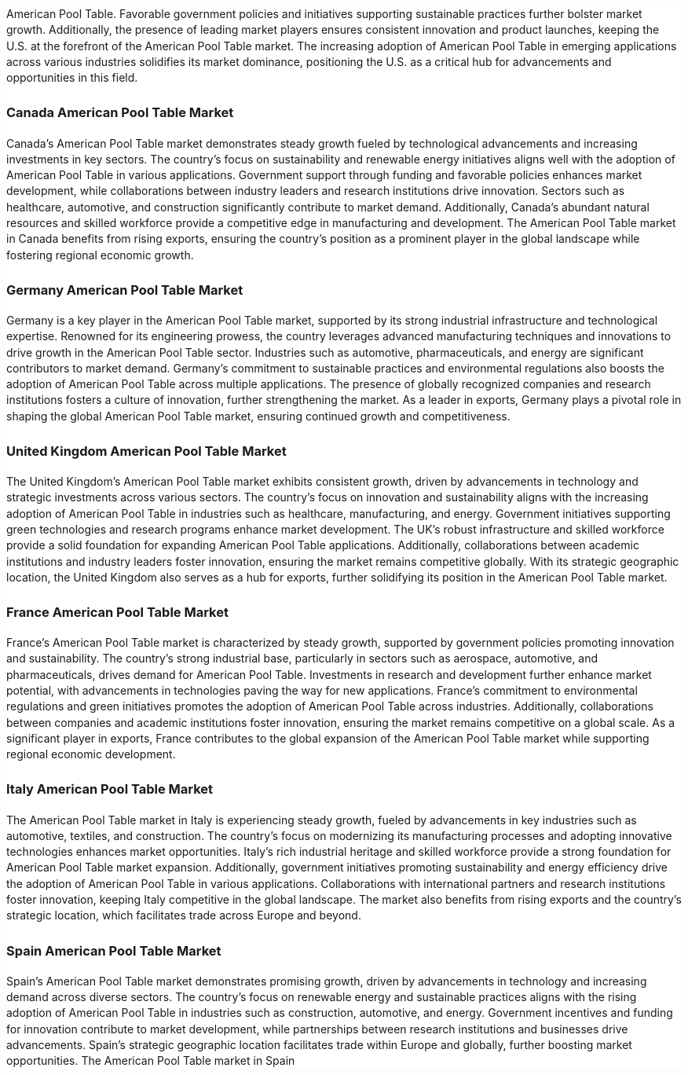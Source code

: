 American Pool Table. Favorable government policies and initiatives supporting sustainable practices further bolster market growth. Additionally, the presence of leading market players ensures consistent innovation and product launches, keeping the U.S. at the forefront of the American Pool Table market. The increasing adoption of American Pool Table in emerging applications across various industries solidifies its market dominance, positioning the U.S. as a critical hub for advancements and opportunities in this field.</p><h3>Canada American Pool Table Market</h3><p>Canada&rsquo;s American Pool Table market demonstrates steady growth fueled by technological advancements and increasing investments in key sectors. The country&rsquo;s focus on sustainability and renewable energy initiatives aligns well with the adoption of American Pool Table in various applications. Government support through funding and favorable policies enhances market development, while collaborations between industry leaders and research institutions drive innovation. Sectors such as healthcare, automotive, and construction significantly contribute to market demand. Additionally, Canada&rsquo;s abundant natural resources and skilled workforce provide a competitive edge in manufacturing and development. The American Pool Table market in Canada benefits from rising exports, ensuring the country&rsquo;s position as a prominent player in the global landscape while fostering regional economic growth.</p><h3>Germany American Pool Table Market</h3><p>Germany is a key player in the American Pool Table market, supported by its strong industrial infrastructure and technological expertise. Renowned for its engineering prowess, the country leverages advanced manufacturing techniques and innovations to drive growth in the American Pool Table sector. Industries such as automotive, pharmaceuticals, and energy are significant contributors to market demand. Germany&rsquo;s commitment to sustainable practices and environmental regulations also boosts the adoption of American Pool Table across multiple applications. The presence of globally recognized companies and research institutions fosters a culture of innovation, further strengthening the market. As a leader in exports, Germany plays a pivotal role in shaping the global American Pool Table market, ensuring continued growth and competitiveness.</p><h3>United Kingdom American Pool Table Market</h3><p>The United Kingdom&rsquo;s American Pool Table market exhibits consistent growth, driven by advancements in technology and strategic investments across various sectors. The country&rsquo;s focus on innovation and sustainability aligns with the increasing adoption of American Pool Table in industries such as healthcare, manufacturing, and energy. Government initiatives supporting green technologies and research programs enhance market development. The UK&rsquo;s robust infrastructure and skilled workforce provide a solid foundation for expanding American Pool Table applications. Additionally, collaborations between academic institutions and industry leaders foster innovation, ensuring the market remains competitive globally. With its strategic geographic location, the United Kingdom also serves as a hub for exports, further solidifying its position in the American Pool Table market.</p><h3>France American Pool Table Market</h3><p>France&rsquo;s American Pool Table market is characterized by steady growth, supported by government policies promoting innovation and sustainability. The country&rsquo;s strong industrial base, particularly in sectors such as aerospace, automotive, and pharmaceuticals, drives demand for American Pool Table. Investments in research and development further enhance market potential, with advancements in technologies paving the way for new applications. France&rsquo;s commitment to environmental regulations and green initiatives promotes the adoption of American Pool Table across industries. Additionally, collaborations between companies and academic institutions foster innovation, ensuring the market remains competitive on a global scale. As a significant player in exports, France contributes to the global expansion of the American Pool Table market while supporting regional economic development.</p><h3>Italy American Pool Table Market</h3><p>The American Pool Table market in Italy is experiencing steady growth, fueled by advancements in key industries such as automotive, textiles, and construction. The country&rsquo;s focus on modernizing its manufacturing processes and adopting innovative technologies enhances market opportunities. Italy&rsquo;s rich industrial heritage and skilled workforce provide a strong foundation for American Pool Table market expansion. Additionally, government initiatives promoting sustainability and energy efficiency drive the adoption of American Pool Table in various applications. Collaborations with international partners and research institutions foster innovation, keeping Italy competitive in the global landscape. The market also benefits from rising exports and the country&rsquo;s strategic location, which facilitates trade across Europe and beyond.</p><h3>Spain American Pool Table Market</h3><p>Spain&rsquo;s American Pool Table market demonstrates promising growth, driven by advancements in technology and increasing demand across diverse sectors. The country&rsquo;s focus on renewable energy and sustainable practices aligns with the rising adoption of American Pool Table in industries such as construction, automotive, and energy. Government incentives and funding for innovation contribute to market development, while partnerships between research institutions and businesses drive advancements. Spain&rsquo;s strategic geographic location facilitates trade within Europe and globally, further boosting market opportunities. The American Pool Table market in Spain